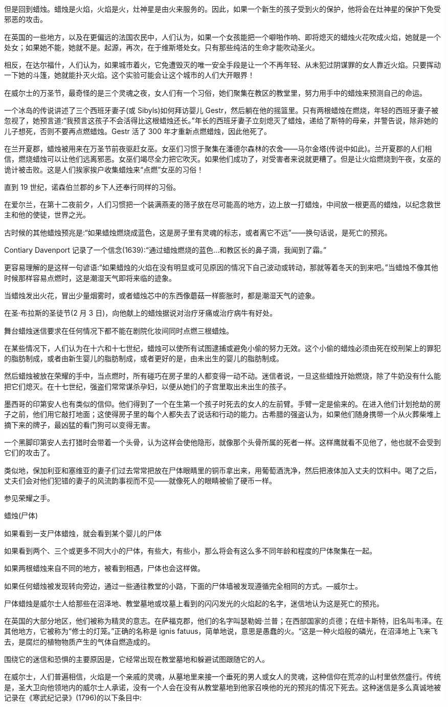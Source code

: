 但是回到蜡烛。蜡烛是火焰，火焰是火，灶神星是由火来服务的。因此，如果一个新生的孩子受到火的保护，他将会在灶神星的保护下免受邪恶的攻击。

在英国的一些地方，以及在更偏远的法国农民中，人们认为，如果一个女孩能把一个噼啪作响、即将熄灭的蜡烛火花吹成火焰，她就是一个处女；如果她不能，她就不是。起源，再次，在于维斯塔处女。只有那些纯洁的生命才能吹动圣火。

相反，在达尔福什，人们认为，如果城市着火，它免遭毁灭的唯一安全手段是让一个不再年轻、从未犯过阴谋罪的女人靠近火焰。只要挥动一下她的斗篷，她就能扑灭火焰。这个实验可能会让这个城市的人们大开眼界！

在威尔士的万圣节，最奇怪的是三个灵魂之夜，女人们有一个习俗，她们聚集在教区的教堂里，努力用手中的蜡烛来预测自己的命运。

一个冰岛的传说讲述了三个西班牙妻子(或 Sibyls)如何拜访婴儿 Gestr，然后躺在他的摇篮里。只有两根蜡烛在燃烧，年轻的西班牙妻子被忽视了，她预言道:“我预言这孩子不会活得比这根蜡烛还长。”年长的西班牙妻子立刻熄灭了蜡烛，递给了斯特的母亲，并警告说，除非她的儿子想死，否则不要再点燃蜡烛。Gestr 活了 300 年才重新点燃蜡烛，因此他死了。

在兰开夏郡，蜡烛被用来在万圣节前夜驱赶女巫。女巫们习惯于聚集在潘德尔森林的农舍——马尔金塔(传说中如此)。兰开夏郡的人们相信，燃烧蜡烛可以让他们远离邪恶。女巫们竭尽全力把它吹灭。如果他们成功了，对受害者来说就更糟了。但是让火焰燃烧到午夜，女巫的诡计被击败。这是人们挨家挨户收集蜡烛来“点燃”女巫的习俗！

直到 19 世纪，诺森伯兰郡的乡下人还奉行同样的习俗。

在爱尔兰，在第十二夜前夕，人们习惯把一个装满燕麦的筛子放在尽可能高的地方，边上放一打蜡烛，中间放一根更高的蜡烛，以纪念救世主和他的使徒，世界之光。

古时候的其他蜡烛预兆是:“如果蜡烛燃烧成蓝色，这是房子里有灵魂的标志，或者离它不远”——换句话说，是死亡的预兆。

Contiary Davenport 记录了一个信念(1639):“通过蜡烛燃烧的蓝色…和教区长的鼻子滴，我闻到了霜。”

更容易理解的是这样一句谚语:“如果蜡烛的火焰在没有明显或可见原因的情况下自己波动或转动，那就等着冬天的到来吧。”当蜡烛不像其他时候那样容易点燃时，这是潮湿天气即将来临的迹象。

当蜡烛发出火花，冒出少量烟雾时，或者蜡烛芯中的东西像蘑菇一样膨胀时，都是潮湿天气的迹象。

在圣·布拉斯的圣徒节(2 月 3 日)，向他献上的蜡烛据说对治疗牙痛或治疗病牛有好处。

舞台蜡烛迷信要求在任何情况下都不能在剧院化妆间同时点燃三根蜡烛。

在某些情况下，人们认为在十六和十七世纪，蜡烛可以使所有试图逮捕或避免小偷的努力无效。这个小偷的蜡烛必须由死在绞刑架上的罪犯的脂肪制成，或者由新生婴儿的脂肪制成，或者更好的是，由未出生的婴儿的脂肪制成。

然后蜡烛被放在荣耀的手中，当点燃时，所有碰巧在房子里的人都变得一动不动。迷信者说，一旦这些蜡烛开始燃烧，除了牛奶没有什么能把它们熄灭。在十七世纪，强盗们常常谋杀孕妇，以便从她们的子宫里取出未出生的孩子。

墨西哥的印第安人也有类似的信仰。他们得到了一个在生第一个孩子时死去的女人的左前臂。手臂一定是偷来的。在进入他们计划抢劫的房子之前，他们用它敲打地面；这使得房子里的每个人都失去了说话和行动的能力。古希腊的强盗认为，如果他们随身携带一个从火葬柴堆上摘下来的牌子，最凶猛的看门狗可以变得无害。

一个黑脚印第安人去打猎时会带着一个头骨，认为这样会使他隐形，就像那个头骨所属的死者一样。这样鹰就看不见他了，他也就不会受到它们的攻击了。

类似地，保加利亚和塞维亚的妻子们过去常常把放在尸体眼睛里的铜币拿出来，用葡萄酒洗净，然后把液体加入丈夫的饮料中。喝了之后，丈夫们会对他们犯错的妻子的风流韵事视而不见——就像死人的眼睛被偷了硬币一样。

参见荣耀之手。

蜡烛(尸体)

如果看到一支尸体蜡烛，就会看到某个婴儿的尸体

如果看到两个、三个或更多不同大小的尸体，有些大，有些小，那么将会有这么多不同年龄和程度的尸体聚集在一起。

如果两根蜡烛来自不同的地方，被看到相遇，尸体也会这样做。

如果任何蜡烛被发现转向旁边，通过一些通往教堂的小路，下面的尸体墙被发现遵循完全相同的方式。—威尔士。

尸体蜡烛是威尔士人给那些在沼泽地、教堂墓地或坟墓上看到的闪闪发光的火焰起的名字，迷信地认为这是死亡的预兆。

在英国的大部分地区，他们被称为精灵的意志。在萨福克郡，他们的名字叫瑟勒姆·兰普；在西部国家的贞德；在纽卡斯特，旧名叫韦泽。在其他地方，它被称为“修士的灯笼。”正确的名称是 ignis fatuus，简单地说，意思是愚蠢的火。“这是一种火焰般的磷光，在沼泽地上飞来飞去，是腐烂的植物物质产生的气体自燃造成的。

围绕它的迷信和恐惧的主要原因是，它经常出现在教堂墓地和躲避试图跟随它的人。

在威尔士，人们普遍相信，火焰是一个亲戚的灵魂，从墓地里来接一个垂死的男人或女人的灵魂，这种信仰在荒凉的山村里依然盛行。传统是，圣大卫向他领地内的威尔士人承诺，没有一个人会在没有从教堂墓地到他家召唤他的光的预兆的情况下死去。这种迷信是多么真诚地被记录在《寒武纪记录》(1796)的以下条目中:
